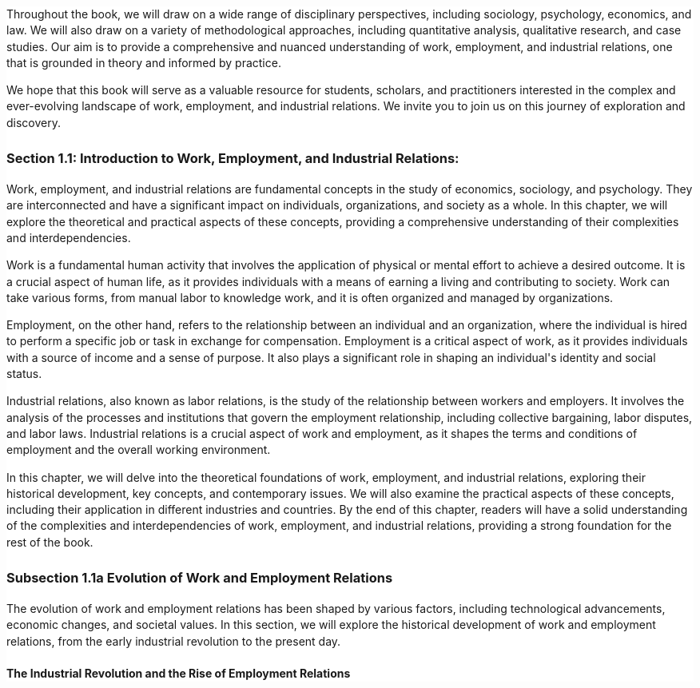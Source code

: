 Throughout the book, we will draw on a wide range of disciplinary perspectives, including sociology, psychology, economics, and law. We will also draw on a variety of methodological approaches, including quantitative analysis, qualitative research, and case studies. Our aim is to provide a comprehensive and nuanced understanding of work, employment, and industrial relations, one that is grounded in theory and informed by practice.

We hope that this book will serve as a valuable resource for students, scholars, and practitioners interested in the complex and ever-evolving landscape of work, employment, and industrial relations. We invite you to join us on this journey of exploration and discovery.




### Section 1.1:  Introduction to Work, Employment, and Industrial Relations:

Work, employment, and industrial relations are fundamental concepts in the study of economics, sociology, and psychology. They are interconnected and have a significant impact on individuals, organizations, and society as a whole. In this chapter, we will explore the theoretical and practical aspects of these concepts, providing a comprehensive understanding of their complexities and interdependencies.

Work is a fundamental human activity that involves the application of physical or mental effort to achieve a desired outcome. It is a crucial aspect of human life, as it provides individuals with a means of earning a living and contributing to society. Work can take various forms, from manual labor to knowledge work, and it is often organized and managed by organizations.

Employment, on the other hand, refers to the relationship between an individual and an organization, where the individual is hired to perform a specific job or task in exchange for compensation. Employment is a critical aspect of work, as it provides individuals with a source of income and a sense of purpose. It also plays a significant role in shaping an individual's identity and social status.

Industrial relations, also known as labor relations, is the study of the relationship between workers and employers. It involves the analysis of the processes and institutions that govern the employment relationship, including collective bargaining, labor disputes, and labor laws. Industrial relations is a crucial aspect of work and employment, as it shapes the terms and conditions of employment and the overall working environment.

In this chapter, we will delve into the theoretical foundations of work, employment, and industrial relations, exploring their historical development, key concepts, and contemporary issues. We will also examine the practical aspects of these concepts, including their application in different industries and countries. By the end of this chapter, readers will have a solid understanding of the complexities and interdependencies of work, employment, and industrial relations, providing a strong foundation for the rest of the book.




### Subsection 1.1a Evolution of Work and Employment Relations

The evolution of work and employment relations has been shaped by various factors, including technological advancements, economic changes, and societal values. In this section, we will explore the historical development of work and employment relations, from the early industrial revolution to the present day.

#### The Industrial Revolution and the Rise of Employment Relations
